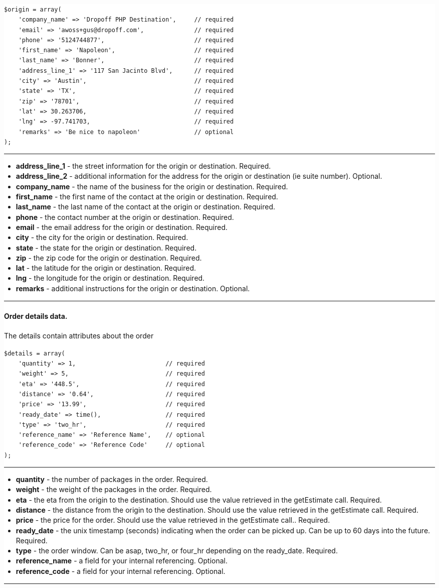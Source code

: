 	$origin = array(
	    'company_name' => 'Dropoff PHP Destination',     // required
	    'email' => 'awoss+gus@dropoff.com',              // required
	    'phone' => '5124744877',                         // required
	    'first_name' => 'Napoleon',                      // required
	    'last_name' => 'Bonner',                         // required
	    'address_line_1' => '117 San Jacinto Blvd',      // required
	    'city' => 'Austin',                              // required
	    'state' => 'TX',                                 // required
	    'zip' => '78701',                                // required
	    'lat' => 30.263706,                              // required
	    'lng' => -97.741703,                             // required
	    'remarks' => 'Be nice to napoleon'               // optional
	);

---
* **address_line_1** - the street information for the origin or destination.  Required.
* **address_line_2** - additional information for the address for the origin or destination (ie suite number).  Optional.
* **company_name** - the name of the business for the origin or destination.  Required.
* **first_name** -  the first name of the contact at the origin or destination.  Required.
* **last_name** - the last name of the contact at the origin or destination.  Required.
* **phone** -  the contact number at the origin or destination.  Required.
* **email** -  the email address for the origin or destination.  Required.
* **city** -  the city for the origin or destination.  Required.
* **state** -  the state for the origin or destination.  Required.
* **zip** -  the zip code for the origin or destination.  Required.
* **lat** -  the latitude for the origin or destination.  Required.
* **lng** -  the longitude for the origin or destination.  Required.
* **remarks** -  additional instructions for the origin or destination.  Optional.

---

#### Order details data.

The details contain attributes about the order

	$details = array(
	    'quantity' => 1,                         // required
	    'weight' => 5,                           // required
	    'eta' => '448.5',                        // required
	    'distance' => '0.64',                    // required
	    'price' => '13.99',                      // required
	    'ready_date' => time(),                  // required
	    'type' => 'two_hr',                      // required
	    'reference_name' => 'Reference Name',    // optional
	    'reference_code' => 'Reference Code'     // optional
	);

---
* **quantity** - the number of packages in the order. Required.
* **weight** - the weight of the packages in the order. Required.
* **eta** - the eta from the origin to the destination.  Should use the value retrieved in the getEstimate call. Required.
* **distance** - the distance from the origin to the destination.  Should use the value retrieved in the getEstimate call. Required.
* **price** - the price for the order.  Should use the value retrieved in the getEstimate call.. Required.
* **ready_date** - the unix timestamp (seconds) indicating when the order can be picked up. Can be up to 60 days into the future.  Required.
* **type** - the order window.  Can be asap, two_hr, or four_hr depending on the ready_date. Required.
* **reference_name** - a field for your internal referencing. Optional.
* **reference_code** - a field for your internal referencing. Optional.
---